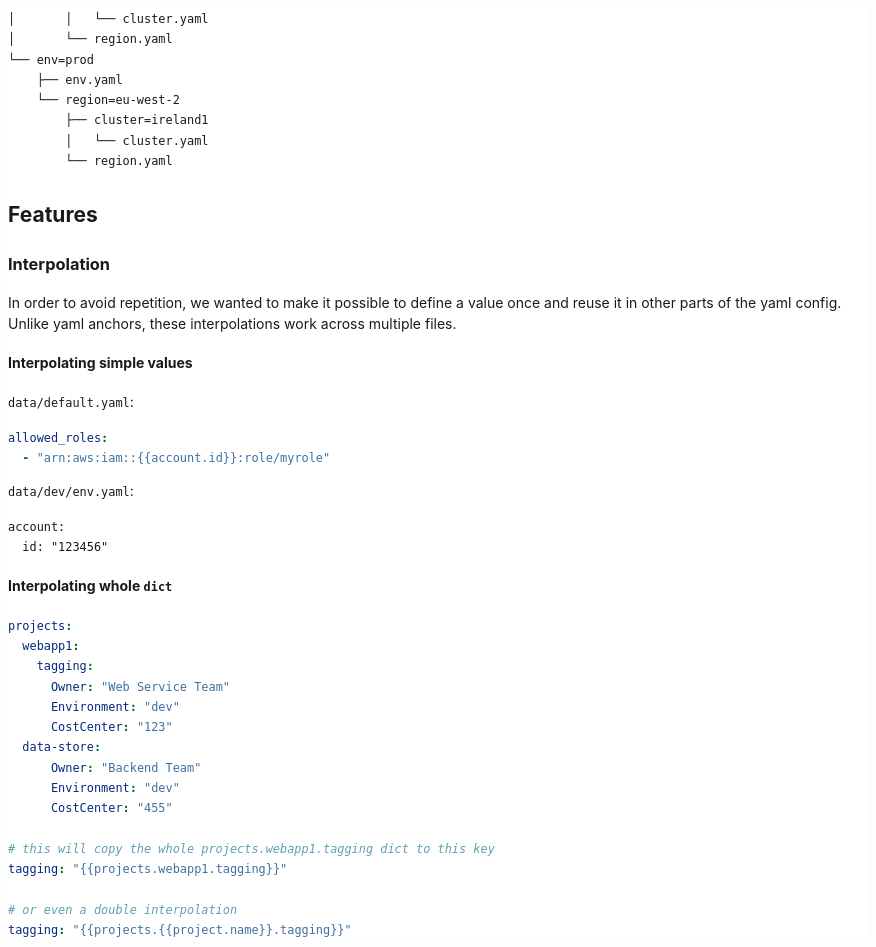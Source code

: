 ```
│       │   └── cluster.yaml
│       └── region.yaml
└── env=prod
    ├── env.yaml
    └── region=eu-west-2
        ├── cluster=ireland1
        │   └── cluster.yaml
        └── region.yaml
```

## Features

### Interpolation

In order to avoid repetition, we wanted to make it possible to define a value once and reuse it in other parts of the yaml config.
Unlike yaml anchors, these interpolations work across multiple files.

#### Interpolating simple values

`data/default.yaml`:
```yaml
allowed_roles:
  - "arn:aws:iam::{{account.id}}:role/myrole"
```

`data/dev/env.yaml`:
```
account:
  id: "123456"
```

#### Interpolating whole `dict`

```yaml
projects:
  webapp1:
    tagging:
      Owner: "Web Service Team"
      Environment: "dev"
      CostCenter: "123"
  data-store:
      Owner: "Backend Team"
      Environment: "dev"
      CostCenter: "455"

# this will copy the whole projects.webapp1.tagging dict to this key
tagging: "{{projects.webapp1.tagging}}"

# or even a double interpolation
tagging: "{{projects.{{project.name}}.tagging}}"
```
